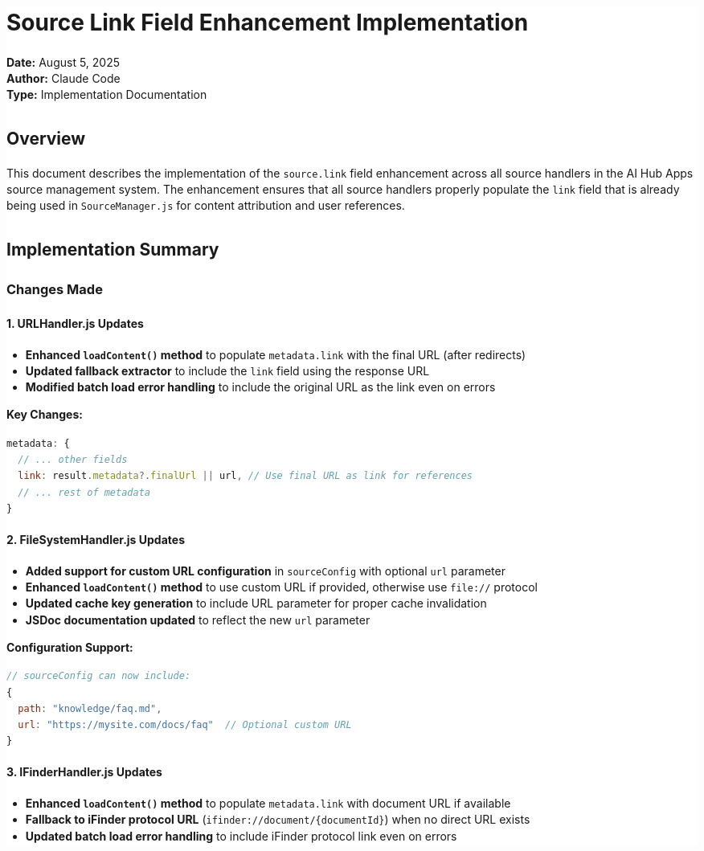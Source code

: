 # Source Link Field Enhancement Implementation

**Date:** August 5, 2025  
**Author:** Claude Code  
**Type:** Implementation Documentation  

## Overview

This document describes the implementation of the `source.link` field enhancement across all source handlers in the AI Hub Apps source management system. The enhancement ensures that all source handlers properly populate the `link` field that is already being used in `SourceManager.js` for content attribution and user references.

## Implementation Summary

### Changes Made

#### 1. URLHandler.js Updates
- **Enhanced `loadContent()` method** to populate `metadata.link` with the final URL (after redirects)
- **Updated fallback extractor** to include the `link` field using the response URL
- **Modified batch load error handling** to include the original URL as the link even on errors

**Key Changes:**
```javascript
metadata: {
  // ... other fields
  link: result.metadata?.finalUrl || url, // Use final URL as link for references
  // ... rest of metadata
}
```

#### 2. FileSystemHandler.js Updates
- **Added support for custom URL configuration** in `sourceConfig` with optional `url` parameter
- **Enhanced `loadContent()` method** to use custom URL if provided, otherwise use `file://` protocol
- **Updated cache key generation** to include URL parameter for proper cache invalidation
- **JSDoc documentation updated** to reflect the new `url` parameter

**Configuration Support:**
```javascript
// sourceConfig can now include:
{
  path: "knowledge/faq.md",
  url: "https://mysite.com/docs/faq"  // Optional custom URL
}
```

#### 3. IFinderHandler.js Updates
- **Enhanced `loadContent()` method** to populate `metadata.link` with document URL if available
- **Fallback to iFinder protocol URL** (`ifinder://document/{documentId}`) when no direct URL exists
- **Updated batch load error handling** to include iFinder protocol link even on errors
